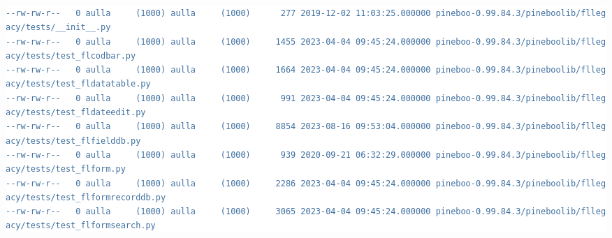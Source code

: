 ```diff
--rw-rw-r--   0 aulla     (1000) aulla     (1000)      277 2019-12-02 11:03:25.000000 pineboo-0.99.84.3/pineboolib/fllegacy/tests/__init__.py
--rw-rw-r--   0 aulla     (1000) aulla     (1000)     1455 2023-04-04 09:45:24.000000 pineboo-0.99.84.3/pineboolib/fllegacy/tests/test_flcodbar.py
--rw-rw-r--   0 aulla     (1000) aulla     (1000)     1664 2023-04-04 09:45:24.000000 pineboo-0.99.84.3/pineboolib/fllegacy/tests/test_fldatatable.py
--rw-rw-r--   0 aulla     (1000) aulla     (1000)      991 2023-04-04 09:45:24.000000 pineboo-0.99.84.3/pineboolib/fllegacy/tests/test_fldateedit.py
--rw-rw-r--   0 aulla     (1000) aulla     (1000)     8854 2023-08-16 09:53:04.000000 pineboo-0.99.84.3/pineboolib/fllegacy/tests/test_flfielddb.py
--rw-rw-r--   0 aulla     (1000) aulla     (1000)      939 2020-09-21 06:32:29.000000 pineboo-0.99.84.3/pineboolib/fllegacy/tests/test_flform.py
--rw-rw-r--   0 aulla     (1000) aulla     (1000)     2286 2023-04-04 09:45:24.000000 pineboo-0.99.84.3/pineboolib/fllegacy/tests/test_flformrecorddb.py
--rw-rw-r--   0 aulla     (1000) aulla     (1000)     3065 2023-04-04 09:45:24.000000 pineboo-0.99.84.3/pineboolib/fllegacy/tests/test_flformsearch.py

